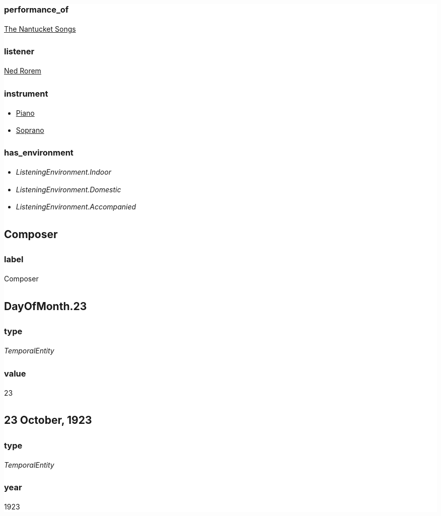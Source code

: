 ### performance_of


[The Nantucket Songs](#The-Nantucket-Songs)

### listener


[Ned Rorem](#Ned-Rorem)

### instrument

 - [Piano](#Piano)

 - [Soprano](#Soprano)

### has_environment

 - *ListeningEnvironment.Indoor*

 - *ListeningEnvironment.Domestic*

 - *ListeningEnvironment.Accompanied*

## Composer

### label


Composer

## DayOfMonth.23

### type


*TemporalEntity*

### value


23

## 23 October, 1923

### type


*TemporalEntity*

### year


1923
